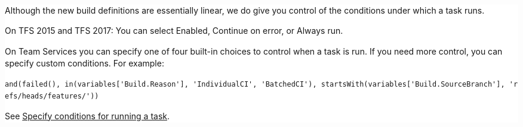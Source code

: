 Although the new build definitions are essentially linear, we do give you control of the conditions under which a task runs.

On TFS 2015 and TFS 2017: You can select Enabled, Continue on error, or Always run.

On Team Services you can specify one of four built-in choices to control when a task is run. If you need more control, you can specify custom conditions. For example:

```
and(failed(), in(variables['Build.Reason'], 'IndividualCI', 'BatchedCI'), startsWith(variables['Build.SourceBranch'], 'refs/heads/features/'))
```

See [Specify conditions for running a task](../concepts/process/conditions.md).

